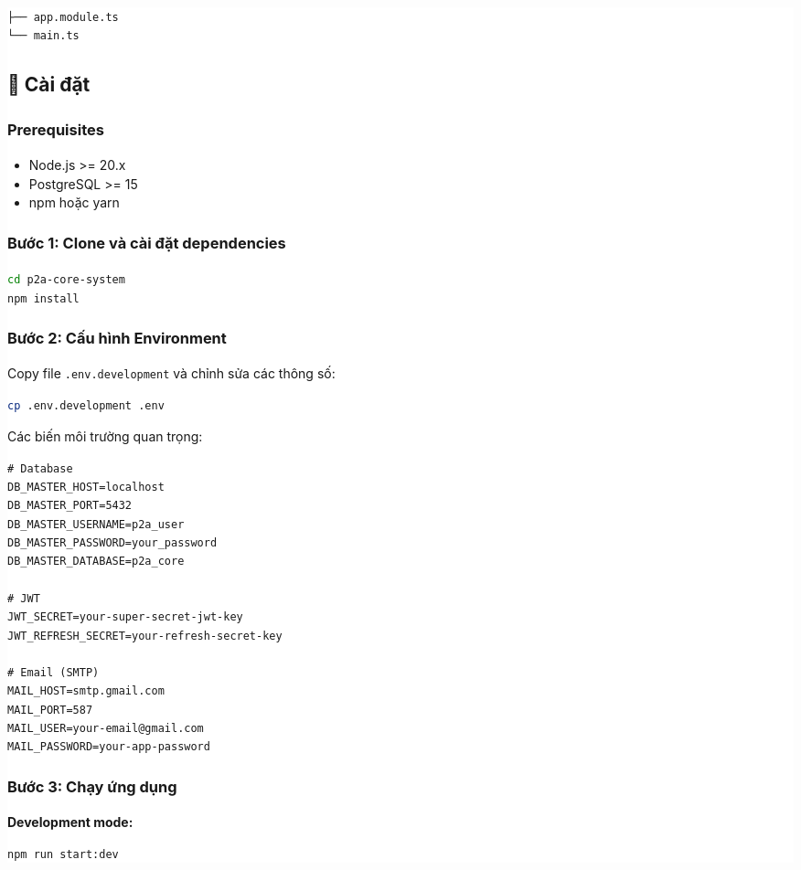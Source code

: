 ```
├── app.module.ts
└── main.ts

```

## 🚀 Cài đặt

### Prerequisites
- Node.js >= 20.x
- PostgreSQL >= 15
- npm hoặc yarn

### Bước 1: Clone và cài đặt dependencies

```bash
cd p2a-core-system
npm install
```

### Bước 2: Cấu hình Environment

Copy file `.env.development` và chỉnh sửa các thông số:

```bash
cp .env.development .env
```

Các biến môi trường quan trọng:

```env
# Database
DB_MASTER_HOST=localhost
DB_MASTER_PORT=5432
DB_MASTER_USERNAME=p2a_user
DB_MASTER_PASSWORD=your_password
DB_MASTER_DATABASE=p2a_core

# JWT
JWT_SECRET=your-super-secret-jwt-key
JWT_REFRESH_SECRET=your-refresh-secret-key

# Email (SMTP)
MAIL_HOST=smtp.gmail.com
MAIL_PORT=587
MAIL_USER=your-email@gmail.com
MAIL_PASSWORD=your-app-password
```

### Bước 3: Chạy ứng dụng

**Development mode:**
```bash
npm run start:dev
```
